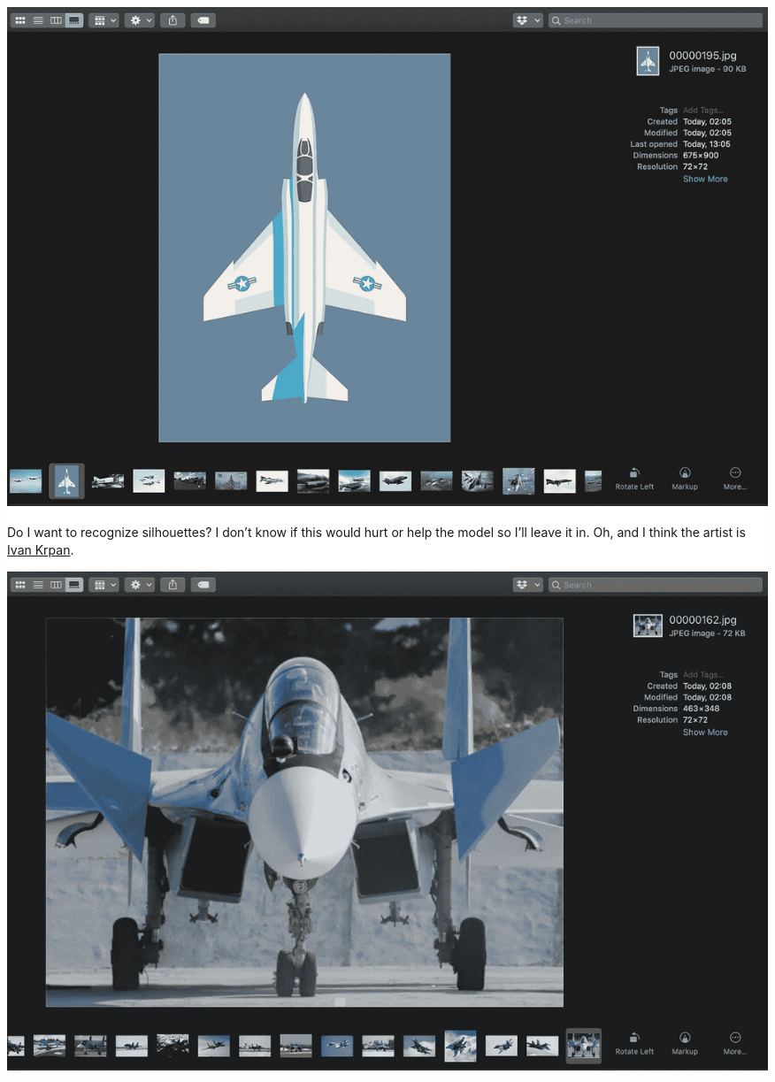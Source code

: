 ![](img/7d961762e82b8dd2a080ff4eb68179fb.png)

Do I want to recognize silhouettes? I don’t know if this would hurt or help the model so I’ll leave it in. Oh, and I think the artist is [Ivan Krpan](https://fineartamerica.com/profiles/ivan-krpan.html?tab=artworkgalleries&artworkgalleryid=762446).

![](img/d2dcd5b1d52155c42a185a1d96b8271f.png)
